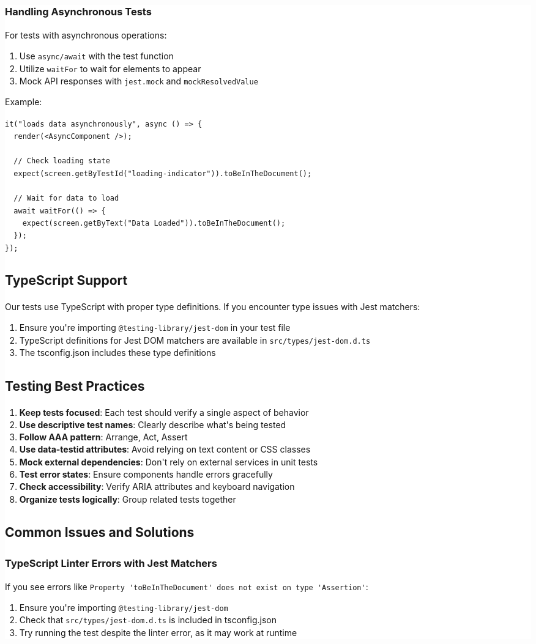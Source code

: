 ### Handling Asynchronous Tests

For tests with asynchronous operations:

1. Use `async/await` with the test function
2. Utilize `waitFor` to wait for elements to appear
3. Mock API responses with `jest.mock` and `mockResolvedValue`

Example:

```tsx
it("loads data asynchronously", async () => {
  render(<AsyncComponent />);

  // Check loading state
  expect(screen.getByTestId("loading-indicator")).toBeInTheDocument();

  // Wait for data to load
  await waitFor(() => {
    expect(screen.getByText("Data Loaded")).toBeInTheDocument();
  });
});
```

## TypeScript Support

Our tests use TypeScript with proper type definitions. If you encounter type issues with Jest matchers:

1. Ensure you're importing `@testing-library/jest-dom` in your test file
2. TypeScript definitions for Jest DOM matchers are available in `src/types/jest-dom.d.ts`
3. The tsconfig.json includes these type definitions

## Testing Best Practices

1. **Keep tests focused**: Each test should verify a single aspect of behavior
2. **Use descriptive test names**: Clearly describe what's being tested
3. **Follow AAA pattern**: Arrange, Act, Assert
4. **Use data-testid attributes**: Avoid relying on text content or CSS classes
5. **Mock external dependencies**: Don't rely on external services in unit tests
6. **Test error states**: Ensure components handle errors gracefully
7. **Check accessibility**: Verify ARIA attributes and keyboard navigation
8. **Organize tests logically**: Group related tests together

## Common Issues and Solutions

### TypeScript Linter Errors with Jest Matchers

If you see errors like `Property 'toBeInTheDocument' does not exist on type 'Assertion'`:

1. Ensure you're importing `@testing-library/jest-dom`
2. Check that `src/types/jest-dom.d.ts` is included in tsconfig.json
3. Try running the test despite the linter error, as it may work at runtime
